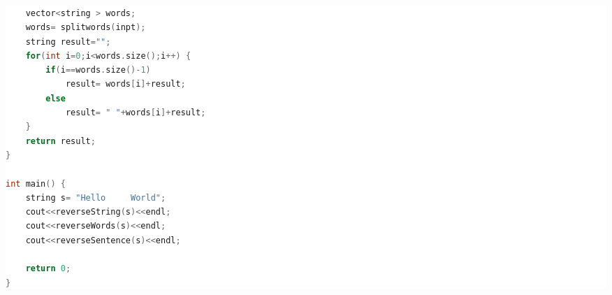 ```cpp
    vector<string > words;
    words= splitwords(inpt);
    string result="";
    for(int i=0;i<words.size();i++) {
        if(i==words.size()-1)
            result= words[i]+result;
        else
            result= " "+words[i]+result;
    }
    return result;
}

int main() {
    string s= "Hello     World";
    cout<<reverseString(s)<<endl;
    cout<<reverseWords(s)<<endl;
    cout<<reverseSentence(s)<<endl;

    return 0;
}
```